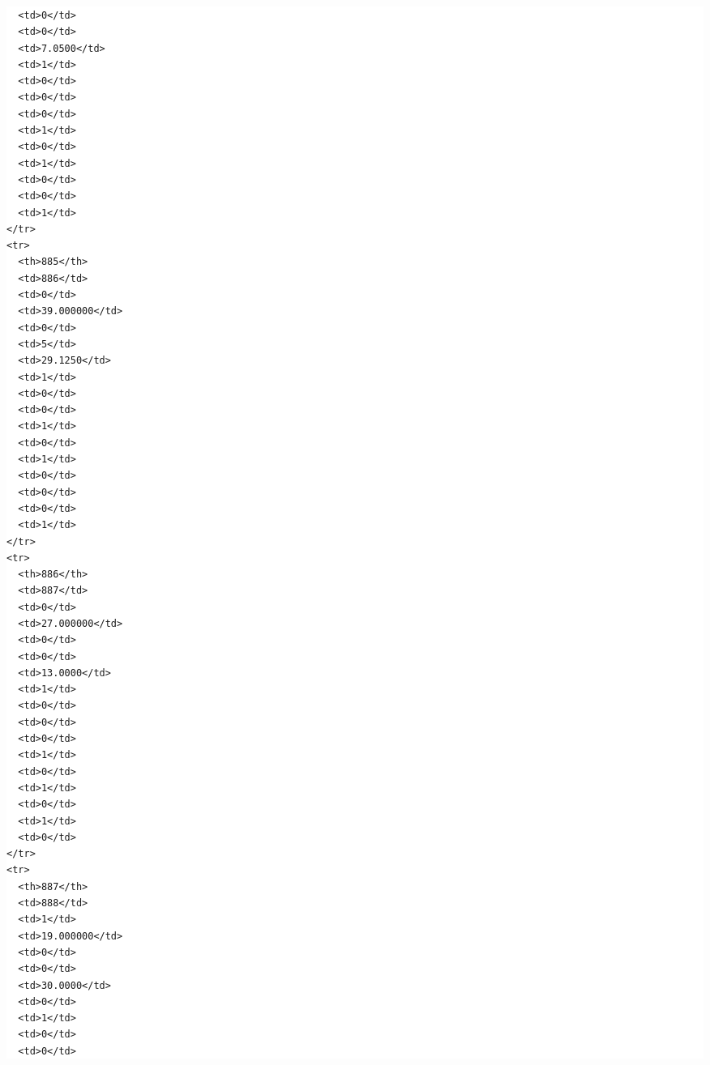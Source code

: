       <td>0</td>
      <td>0</td>
      <td>7.0500</td>
      <td>1</td>
      <td>0</td>
      <td>0</td>
      <td>0</td>
      <td>1</td>
      <td>0</td>
      <td>1</td>
      <td>0</td>
      <td>0</td>
      <td>1</td>
    </tr>
    <tr>
      <th>885</th>
      <td>886</td>
      <td>0</td>
      <td>39.000000</td>
      <td>0</td>
      <td>5</td>
      <td>29.1250</td>
      <td>1</td>
      <td>0</td>
      <td>0</td>
      <td>1</td>
      <td>0</td>
      <td>1</td>
      <td>0</td>
      <td>0</td>
      <td>0</td>
      <td>1</td>
    </tr>
    <tr>
      <th>886</th>
      <td>887</td>
      <td>0</td>
      <td>27.000000</td>
      <td>0</td>
      <td>0</td>
      <td>13.0000</td>
      <td>1</td>
      <td>0</td>
      <td>0</td>
      <td>0</td>
      <td>1</td>
      <td>0</td>
      <td>1</td>
      <td>0</td>
      <td>1</td>
      <td>0</td>
    </tr>
    <tr>
      <th>887</th>
      <td>888</td>
      <td>1</td>
      <td>19.000000</td>
      <td>0</td>
      <td>0</td>
      <td>30.0000</td>
      <td>0</td>
      <td>1</td>
      <td>0</td>
      <td>0</td>